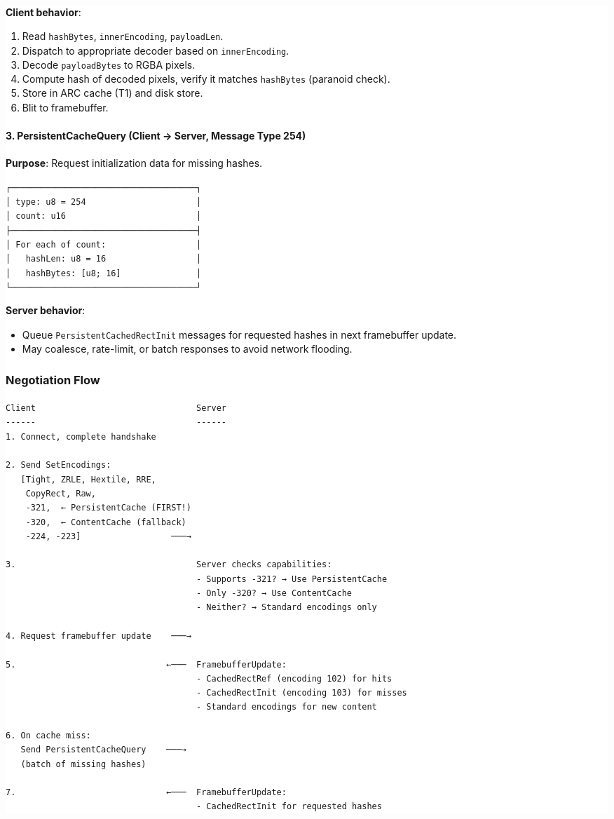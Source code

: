 **Client behavior**:
1. Read `hashBytes`, `innerEncoding`, `payloadLen`.
2. Dispatch to appropriate decoder based on `innerEncoding`.
3. Decode `payloadBytes` to RGBA pixels.
4. Compute hash of decoded pixels, verify it matches `hashBytes` (paranoid check).
5. Store in ARC cache (T1) and disk store.
6. Blit to framebuffer.

#### **3. PersistentCacheQuery (Client → Server, Message Type 254)**

**Purpose**: Request initialization data for missing hashes.

```
┌─────────────────────────────────────┐
│ type: u8 = 254                      │
│ count: u16                          │
├─────────────────────────────────────┤
│ For each of count:                  │
│   hashLen: u8 = 16                  │
│   hashBytes: [u8; 16]               │
└─────────────────────────────────────┘
```

**Server behavior**:
- Queue `PersistentCachedRectInit` messages for requested hashes in next framebuffer update.
- May coalesce, rate-limit, or batch responses to avoid network flooding.

### Negotiation Flow

```
Client                                Server
------                                ------
1. Connect, complete handshake

2. Send SetEncodings:
   [Tight, ZRLE, Hextile, RRE,
    CopyRect, Raw,
    -321,  ← PersistentCache (FIRST!)
    -320,  ← ContentCache (fallback)
    -224, -223]                  ───→

3.                                    Server checks capabilities:
                                      - Supports -321? → Use PersistentCache
                                      - Only -320? → Use ContentCache
                                      - Neither? → Standard encodings only

4. Request framebuffer update    ───→

5.                              ←───  FramebufferUpdate:
                                      - CachedRectRef (encoding 102) for hits
                                      - CachedRectInit (encoding 103) for misses
                                      - Standard encodings for new content

6. On cache miss:
   Send PersistentCacheQuery    ───→
   (batch of missing hashes)

7.                              ←───  FramebufferUpdate:
                                      - CachedRectInit for requested hashes
```
